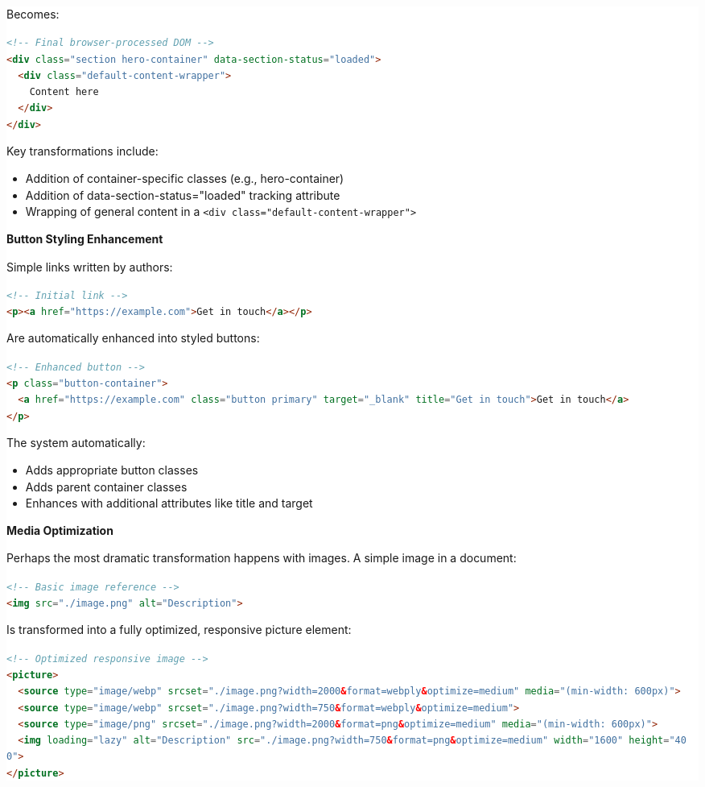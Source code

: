 Becomes:

```html
<!-- Final browser-processed DOM -->
<div class="section hero-container" data-section-status="loaded">
  <div class="default-content-wrapper">
    Content here
  </div>
</div>
```

Key transformations include:

- Addition of container-specific classes (e.g., hero-container)
- Addition of data-section-status="loaded" tracking attribute
- Wrapping of general content in a `<div class="default-content-wrapper">`

**Button Styling Enhancement**

Simple links written by authors:

```html
<!-- Initial link -->
<p><a href="https://example.com">Get in touch</a></p>
```

Are automatically enhanced into styled buttons:

```html
<!-- Enhanced button -->
<p class="button-container">
  <a href="https://example.com" class="button primary" target="_blank" title="Get in touch">Get in touch</a>
</p>
```

The system automatically:

- Adds appropriate button classes
- Adds parent container classes
- Enhances with additional attributes like title and target

**Media Optimization**

Perhaps the most dramatic transformation happens with images. A simple image in a document:

```html
<!-- Basic image reference -->
<img src="./image.png" alt="Description">
```

Is transformed into a fully optimized, responsive picture element:

```html
<!-- Optimized responsive image -->
<picture>
  <source type="image/webp" srcset="./image.png?width=2000&format=webply&optimize=medium" media="(min-width: 600px)">
  <source type="image/webp" srcset="./image.png?width=750&format=webply&optimize=medium">
  <source type="image/png" srcset="./image.png?width=2000&format=png&optimize=medium" media="(min-width: 600px)">
  <img loading="lazy" alt="Description" src="./image.png?width=750&format=png&optimize=medium" width="1600" height="400">
</picture>
```
